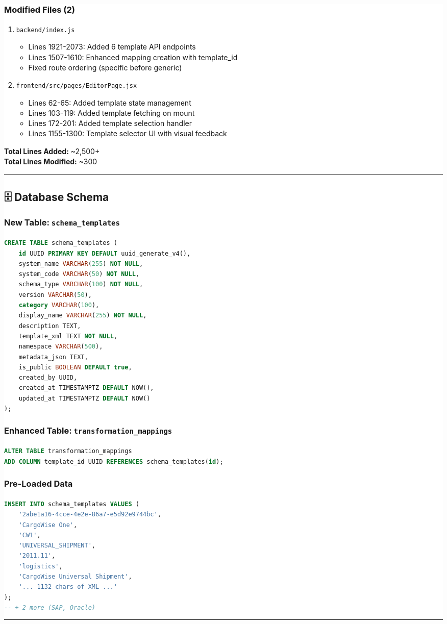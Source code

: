 ### Modified Files (2)
1. `backend/index.js`
   - Lines 1921-2073: Added 6 template API endpoints
   - Lines 1507-1610: Enhanced mapping creation with template_id
   - Fixed route ordering (specific before generic)

2. `frontend/src/pages/EditorPage.jsx`
   - Lines 62-65: Added template state management
   - Lines 103-119: Added template fetching on mount
   - Lines 172-201: Added template selection handler
   - Lines 1155-1300: Template selector UI with visual feedback

**Total Lines Added:** ~2,500+  
**Total Lines Modified:** ~300

---

## 🗄️ Database Schema

### New Table: `schema_templates`
```sql
CREATE TABLE schema_templates (
    id UUID PRIMARY KEY DEFAULT uuid_generate_v4(),
    system_name VARCHAR(255) NOT NULL,
    system_code VARCHAR(50) NOT NULL,
    schema_type VARCHAR(100) NOT NULL,
    version VARCHAR(50),
    category VARCHAR(100),
    display_name VARCHAR(255) NOT NULL,
    description TEXT,
    template_xml TEXT NOT NULL,
    namespace VARCHAR(500),
    metadata_json TEXT,
    is_public BOOLEAN DEFAULT true,
    created_by UUID,
    created_at TIMESTAMPTZ DEFAULT NOW(),
    updated_at TIMESTAMPTZ DEFAULT NOW()
);
```

### Enhanced Table: `transformation_mappings`
```sql
ALTER TABLE transformation_mappings 
ADD COLUMN template_id UUID REFERENCES schema_templates(id);
```

### Pre-Loaded Data
```sql
INSERT INTO schema_templates VALUES (
    '2abe1a16-4cce-4e2e-86a7-e5d92e9744bc',
    'CargoWise One',
    'CW1',
    'UNIVERSAL_SHIPMENT',
    '2011.11',
    'logistics',
    'CargoWise Universal Shipment',
    '... 1132 chars of XML ...'
);
-- + 2 more (SAP, Oracle)
```

---
